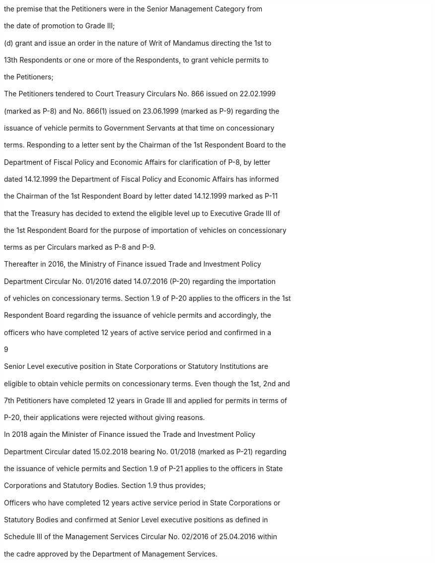 the premise that the Petitioners were in the Senior Management Category from

the date of promotion to Grade III;

(d) grant and issue an order in the nature of Writ of Mandamus directing the 1st to

13th Respondents or one or more of the Respondents, to grant vehicle permits to

the Petitioners;

The Petitioners tendered to Court Treasury Circulars No. 866 issued on 22.02.1999

(marked as P-8) and No. 866(1) issued on 23.06.1999 (marked as P-9) regarding the

issuance of vehicle permits to Government Servants at that time on concessionary

terms. Responding to a letter sent by the Chairman of the 1st Respondent Board to the

Department of Fiscal Policy and Economic Affairs for clarification of P-8, by letter

dated 14.12.1999 the Department of Fiscal Policy and Economic Affairs has informed

the Chairman of the 1st Respondent Board by letter dated 14.12.1999 marked as P-11

that the Treasury has decided to extend the eligible level up to Executive Grade III of

the 1st Respondent Board for the purpose of importation of vehicles on concessionary

terms as per Circulars marked as P-8 and P-9.

Thereafter in 2016, the Ministry of Finance issued Trade and Investment Policy

Department Circular No. 01/2016 dated 14.07.2016 (P-20) regarding the importation

of vehicles on concessionary terms. Section 1.9 of P-20 applies to the officers in the 1st

Respondent Board regarding the issuance of vehicle permits and accordingly, the

officers who have completed 12 years of active service period and confirmed in a

9

Senior Level executive position in State Corporations or Statutory Institutions are

eligible to obtain vehicle permits on concessionary terms. Even though the 1st, 2nd and

7th Petitioners have completed 12 years in Grade III and applied for permits in terms of

P-20, their applications were rejected without giving reasons.

In 2018 again the Minister of Finance issued the Trade and Investment Policy

Department Circular dated 15.02.2018 bearing No. 01/2018 (marked as P-21) regarding

the issuance of vehicle permits and Section 1.9 of P-21 applies to the officers in State

Corporations and Statutory Bodies. Section 1.9 thus provides;

Officers who have completed 12 years active service period in State Corporations or

Statutory Bodies and confirmed at Senior Level executive positions as defined in

Schedule III of the Management Services Circular No. 02/2016 of 25.04.2016 within

the cadre approved by the Department of Management Services.
